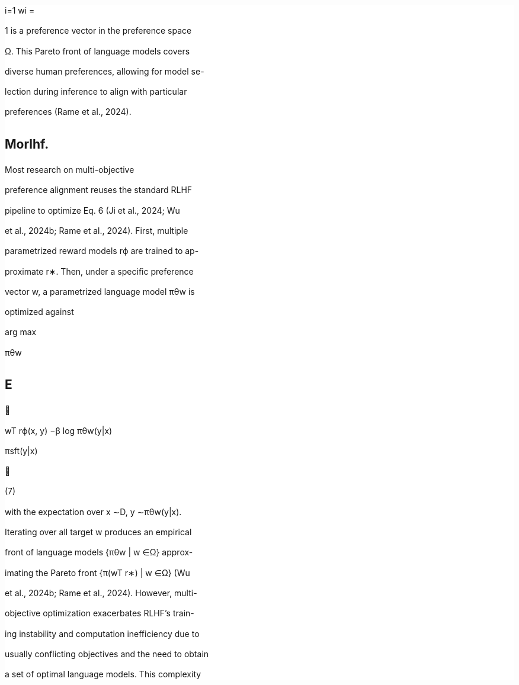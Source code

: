 i=1 wi =

1 is a preference vector in the preference space

Ω. This Pareto front of language models covers

diverse human preferences, allowing for model se-

lection during inference to align with particular

preferences (Rame et al., 2024).

## Morlhf.

Most research on multi-objective

preference alignment reuses the standard RLHF

pipeline to optimize Eq. 6 (Ji et al., 2024; Wu

et al., 2024b; Rame et al., 2024). First, multiple

parametrized reward models rϕ are trained to ap-

proximate r∗. Then, under a specific preference

vector w, a parametrized language model πθw is

optimized against

arg max

πθw

## E



wT rϕ(x, y) −β log πθw(y|x)

πsft(y|x)



(7)

with the expectation over x ∼D, y ∼πθw(y|x).

Iterating over all target w produces an empirical

front of language models {πθw | w ∈Ω} approx-

imating the Pareto front {π(wT r∗) | w ∈Ω} (Wu

et al., 2024b; Rame et al., 2024). However, multi-

objective optimization exacerbates RLHF’s train-

ing instability and computation inefficiency due to

usually conflicting objectives and the need to obtain

a set of optimal language models. This complexity
